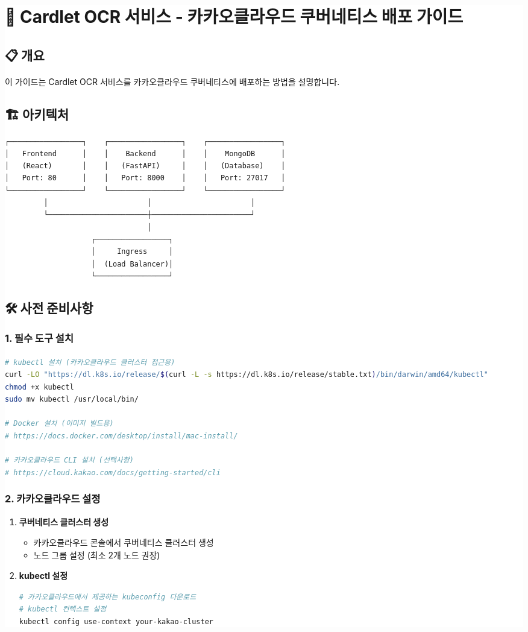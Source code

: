 # 🚀 Cardlet OCR 서비스 - 카카오클라우드 쿠버네티스 배포 가이드

## 📋 개요

이 가이드는 Cardlet OCR 서비스를 카카오클라우드 쿠버네티스에 배포하는 방법을 설명합니다.

## 🏗️ 아키텍처

```
┌─────────────────┐    ┌─────────────────┐    ┌─────────────────┐
│   Frontend      │    │    Backend      │    │    MongoDB      │
│   (React)       │    │   (FastAPI)     │    │   (Database)    │
│   Port: 80      │    │   Port: 8000    │    │   Port: 27017   │
└─────────────────┘    └─────────────────┘    └─────────────────┘
         │                       │                       │
         └───────────────────────┼───────────────────────┘
                                 │
                    ┌─────────────────┐
                    │     Ingress     │
                    │  (Load Balancer)│
                    └─────────────────┘
```

## 🛠️ 사전 준비사항

### 1. 필수 도구 설치

```bash
# kubectl 설치 (카카오클라우드 클러스터 접근용)
curl -LO "https://dl.k8s.io/release/$(curl -L -s https://dl.k8s.io/release/stable.txt)/bin/darwin/amd64/kubectl"
chmod +x kubectl
sudo mv kubectl /usr/local/bin/

# Docker 설치 (이미지 빌드용)
# https://docs.docker.com/desktop/install/mac-install/

# 카카오클라우드 CLI 설치 (선택사항)
# https://cloud.kakao.com/docs/getting-started/cli
```

### 2. 카카오클라우드 설정

1. **쿠버네티스 클러스터 생성**
   - 카카오클라우드 콘솔에서 쿠버네티스 클러스터 생성
   - 노드 그룹 설정 (최소 2개 노드 권장)

2. **kubectl 설정**
   ```bash
   # 카카오클라우드에서 제공하는 kubeconfig 다운로드
   # kubectl 컨텍스트 설정
   kubectl config use-context your-kakao-cluster
   ```
